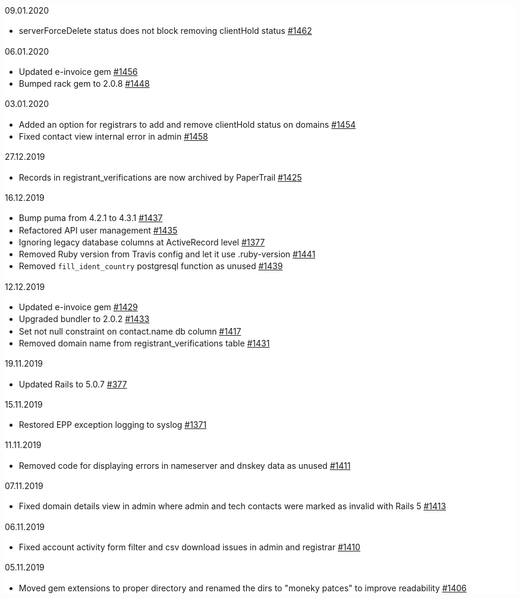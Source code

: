 09.01.2020
* serverForceDelete status does not block removing clientHold status [#1462](https://github.com/internetee/registry/pull/1462) 

06.01.2020
* Updated e-invoice gem [#1456](https://github.com/internetee/registry/pull/1456)
* Bumped rack gem to 2.0.8 [#1448](https://github.com/internetee/registry/pull/1448)

03.01.2020
* Added an option for registrars to add and remove clientHold status on domains [#1454](https://github.com/internetee/registry/pull/1454)
* Fixed contact view internal error in admin [#1458](https://github.com/internetee/registry/issues/1458)

27.12.2019
* Records in registrant_verifications are now archived by PaperTrail [#1425](https://github.com/internetee/registry/issues/1425)

16.12.2019
* Bump puma from 4.2.1 to 4.3.1 [#1437](https://github.com/internetee/registry/pull/1437)
* Refactored API user management [#1435](https://github.com/internetee/registry/pull/1435)
* Ignoring legacy database columns at ActiveRecord level [#1377](https://github.com/internetee/registry/issues/1377)
* Removed Ruby version from Travis config and let it use .ruby-version [#1441](https://github.com/internetee/registry/pull/1441)
* Removed `fill_ident_country` postgresql function as unused [#1439](https://github.com/internetee/registry/pull/1439)

12.12.2019
* Updated e-invoice gem [#1429](https://github.com/internetee/registry/pull/1429)
* Upgraded bundler to 2.0.2 [#1433](https://github.com/internetee/registry/pull/1433)
* Set not null constraint on contact.name db column [#1417](https://github.com/internetee/registry/pull/1417)
* Removed domain name from registrant_verifications table [#1431](https://github.com/internetee/registry/pull/1431)

19.11.2019
* Updated Rails to 5.0.7 [#377](https://github.com/internetee/registry/issues/377)

15.11.2019
* Restored EPP exception logging to syslog [#1371](https://github.com/internetee/registry/issues/1371)

11.11.2019
* Removed code for displaying errors in nameserver and dnskey data as unused [#1411](https://github.com/internetee/registry/pull/1411)

07.11.2019
* Fixed domain details view in admin where admin and tech contacts were marked as invalid with Rails 5 [#1413](https://github.com/internetee/registry/pull/1413)

06.11.2019
* Fixed account activity form filter and csv download issues in admin and registrar [#1410](https://github.com/internetee/registry/pull/1410)

05.11.2019
* Moved gem extensions to proper directory and renamed the dirs to "moneky patces" to improve readability [#1406](https://github.com/internetee/registry/pull/1406)
